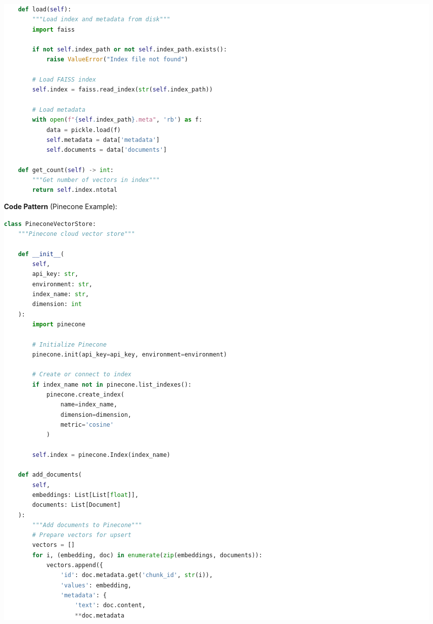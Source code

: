 ```python
    def load(self):
        """Load index and metadata from disk"""
        import faiss

        if not self.index_path or not self.index_path.exists():
            raise ValueError("Index file not found")

        # Load FAISS index
        self.index = faiss.read_index(str(self.index_path))

        # Load metadata
        with open(f"{self.index_path}.meta", 'rb') as f:
            data = pickle.load(f)
            self.metadata = data['metadata']
            self.documents = data['documents']

    def get_count(self) -> int:
        """Get number of vectors in index"""
        return self.index.ntotal
```

**Code Pattern** (Pinecone Example):

```python
class PineconeVectorStore:
    """Pinecone cloud vector store"""

    def __init__(
        self,
        api_key: str,
        environment: str,
        index_name: str,
        dimension: int
    ):
        import pinecone

        # Initialize Pinecone
        pinecone.init(api_key=api_key, environment=environment)

        # Create or connect to index
        if index_name not in pinecone.list_indexes():
            pinecone.create_index(
                name=index_name,
                dimension=dimension,
                metric='cosine'
            )

        self.index = pinecone.Index(index_name)

    def add_documents(
        self,
        embeddings: List[List[float]],
        documents: List[Document]
    ):
        """Add documents to Pinecone"""
        # Prepare vectors for upsert
        vectors = []
        for i, (embedding, doc) in enumerate(zip(embeddings, documents)):
            vectors.append({
                'id': doc.metadata.get('chunk_id', str(i)),
                'values': embedding,
                'metadata': {
                    'text': doc.content,
                    **doc.metadata
```